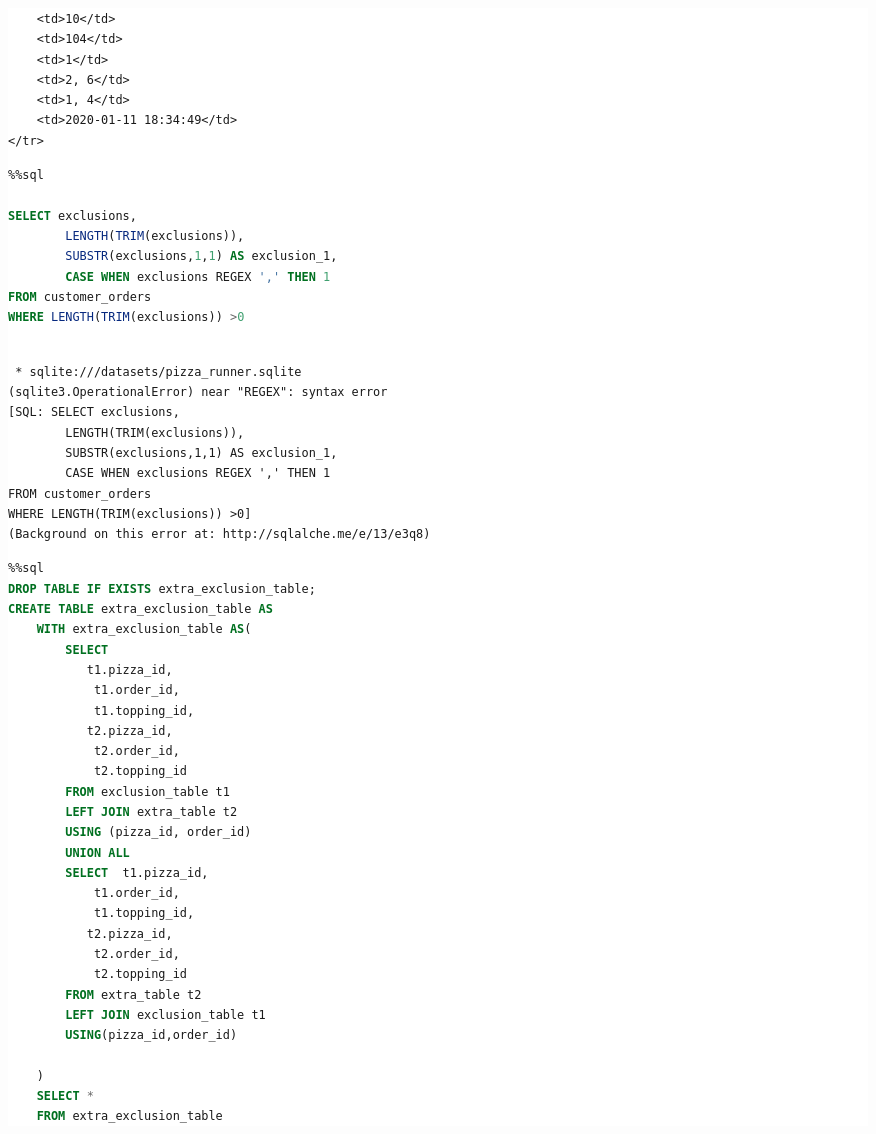         <td>10</td>
        <td>104</td>
        <td>1</td>
        <td>2, 6</td>
        <td>1, 4</td>
        <td>2020-01-11 18:34:49</td>
    </tr>
</table>




```sql
%%sql

SELECT exclusions,
        LENGTH(TRIM(exclusions)),
        SUBSTR(exclusions,1,1) AS exclusion_1,
        CASE WHEN exclusions REGEX ',' THEN 1
FROM customer_orders
WHERE LENGTH(TRIM(exclusions)) >0
    
```

     * sqlite:///datasets/pizza_runner.sqlite
    (sqlite3.OperationalError) near "REGEX": syntax error
    [SQL: SELECT exclusions,
            LENGTH(TRIM(exclusions)),
            SUBSTR(exclusions,1,1) AS exclusion_1,
            CASE WHEN exclusions REGEX ',' THEN 1
    FROM customer_orders
    WHERE LENGTH(TRIM(exclusions)) >0]
    (Background on this error at: http://sqlalche.me/e/13/e3q8)
    


```sql
%%sql
DROP TABLE IF EXISTS extra_exclusion_table;
CREATE TABLE extra_exclusion_table AS 
    WITH extra_exclusion_table AS(
        SELECT
           t1.pizza_id,
            t1.order_id,
            t1.topping_id,
           t2.pizza_id,
            t2.order_id,
            t2.topping_id
        FROM exclusion_table t1
        LEFT JOIN extra_table t2
        USING (pizza_id, order_id)
        UNION ALL
        SELECT  t1.pizza_id,
            t1.order_id,
            t1.topping_id,
           t2.pizza_id,
            t2.order_id,
            t2.topping_id
        FROM extra_table t2
        LEFT JOIN exclusion_table t1
        USING(pizza_id,order_id)
        
    )
    SELECT *
    FROM extra_exclusion_table

```
